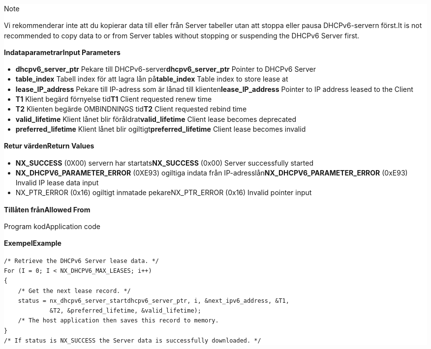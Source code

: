 >[!NOTE] 
> <span data-ttu-id="752e9-275">Vi rekommenderar inte att du kopierar data till eller från Server tabeller utan att stoppa eller pausa DHCPv6-servern först.</span><span class="sxs-lookup"><span data-stu-id="752e9-275">It is not recommended to copy data to or from Server tables without stopping or suspending the DHCPv6 Server first.</span></span>

<span data-ttu-id="752e9-276">**Indataparametrar**</span><span class="sxs-lookup"><span data-stu-id="752e9-276">**Input Parameters**</span></span>

- <span data-ttu-id="752e9-277">**dhcpv6_server_ptr** Pekare till DHCPv6-server</span><span class="sxs-lookup"><span data-stu-id="752e9-277">**dhcpv6_server_ptr** Pointer to DHCPv6 Server</span></span>
- <span data-ttu-id="752e9-278">**table_index** Tabell index för att lagra lån på</span><span class="sxs-lookup"><span data-stu-id="752e9-278">**table_index** Table index to store lease at</span></span>
- <span data-ttu-id="752e9-279">**lease_IP_address** Pekare till IP-adress som är lånad till klienten</span><span class="sxs-lookup"><span data-stu-id="752e9-279">**lease_IP_address** Pointer to IP address leased to the Client</span></span>
- <span data-ttu-id="752e9-280">**T1** Klient begärd förnyelse tid</span><span class="sxs-lookup"><span data-stu-id="752e9-280">**T1** Client requested renew time</span></span>
- <span data-ttu-id="752e9-281">**T2** Klienten begärde OMBINDNINGS tid</span><span class="sxs-lookup"><span data-stu-id="752e9-281">**T2** Client requested rebind time</span></span>
- <span data-ttu-id="752e9-282">**valid_lifetime** Klient lånet blir föråldrat</span><span class="sxs-lookup"><span data-stu-id="752e9-282">**valid_lifetime** Client lease becomes deprecated</span></span>
- <span data-ttu-id="752e9-283">**preferred_lifetime** Klient lånet blir ogiltigt</span><span class="sxs-lookup"><span data-stu-id="752e9-283">**preferred_lifetime** Client lease becomes invalid</span></span>

<span data-ttu-id="752e9-284">**Retur värden**</span><span class="sxs-lookup"><span data-stu-id="752e9-284">**Return Values**</span></span>

- <span data-ttu-id="752e9-285">**NX_SUCCESS** (0X00) servern har startats</span><span class="sxs-lookup"><span data-stu-id="752e9-285">**NX_SUCCESS** (0x00) Server successfully started</span></span>
- <span data-ttu-id="752e9-286">**NX_DHCPV6_PARAMETER_ERROR** (0XE93) ogiltiga indata från IP-adresslån</span><span class="sxs-lookup"><span data-stu-id="752e9-286">**NX_DHCPV6_PARAMETER_ERROR** (0xE93) Invalid IP lease data input</span></span>
- <span data-ttu-id="752e9-287">NX_PTR_ERROR (0x16) ogiltigt inmatade pekare</span><span class="sxs-lookup"><span data-stu-id="752e9-287">NX_PTR_ERROR (0x16) Invalid pointer input</span></span>

<span data-ttu-id="752e9-288">**Tillåten från**</span><span class="sxs-lookup"><span data-stu-id="752e9-288">**Allowed From**</span></span>

<span data-ttu-id="752e9-289">Program kod</span><span class="sxs-lookup"><span data-stu-id="752e9-289">Application code</span></span>

<span data-ttu-id="752e9-290">**Exempel**</span><span class="sxs-lookup"><span data-stu-id="752e9-290">**Example**</span></span>

```
/* Retrieve the DHCPv6 Server lease data. */
For (I = 0; I < NX_DHCPV6_MAX_LEASES; i++)
{
    /* Get the next lease record. */
    status = nx_dhcpv6_server_startdhcpv6_server_ptr, i, &next_ipv6_address, &T1,
             &T2, &preferred_lifetime, &valid_lifetime);
    /* The host application then saves this record to memory.
}
/* If status is NX_SUCCESS the Server data is successfully downloaded. */
```
